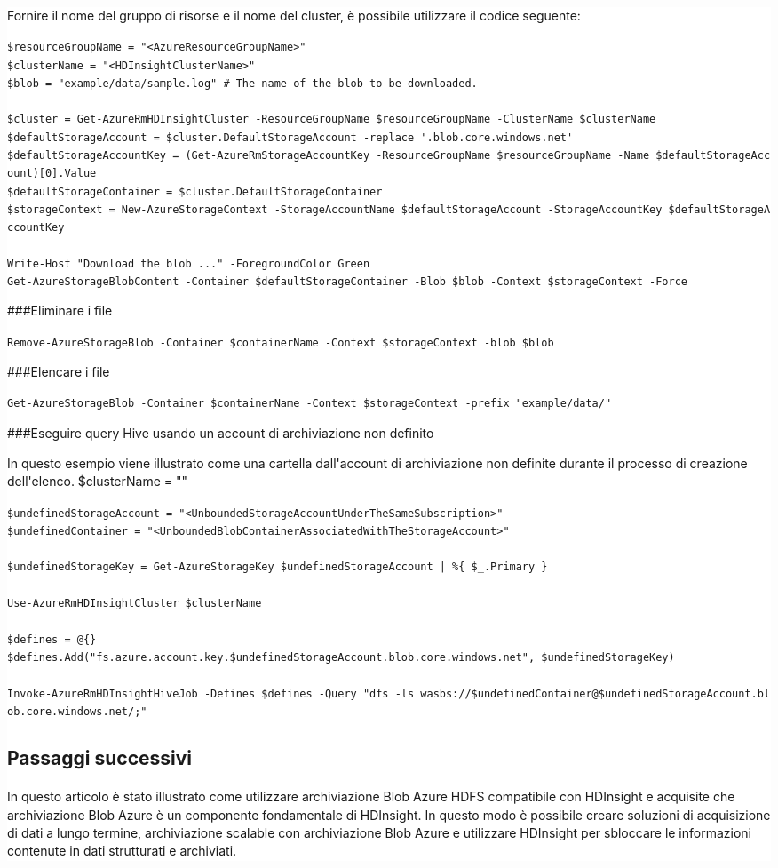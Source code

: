 Fornire il nome del gruppo di risorse e il nome del cluster, è possibile utilizzare il codice seguente:

    $resourceGroupName = "<AzureResourceGroupName>"
    $clusterName = "<HDInsightClusterName>"
    $blob = "example/data/sample.log" # The name of the blob to be downloaded.
    
    $cluster = Get-AzureRmHDInsightCluster -ResourceGroupName $resourceGroupName -ClusterName $clusterName
    $defaultStorageAccount = $cluster.DefaultStorageAccount -replace '.blob.core.windows.net'
    $defaultStorageAccountKey = (Get-AzureRmStorageAccountKey -ResourceGroupName $resourceGroupName -Name $defaultStorageAccount)[0].Value
    $defaultStorageContainer = $cluster.DefaultStorageContainer
    $storageContext = New-AzureStorageContext -StorageAccountName $defaultStorageAccount -StorageAccountKey $defaultStorageAccountKey 
    
    Write-Host "Download the blob ..." -ForegroundColor Green
    Get-AzureStorageBlobContent -Container $defaultStorageContainer -Blob $blob -Context $storageContext -Force

###<a name="delete-files"></a>Eliminare i file


    Remove-AzureStorageBlob -Container $containerName -Context $storageContext -blob $blob

###<a name="list-files"></a>Elencare i file

    Get-AzureStorageBlob -Container $containerName -Context $storageContext -prefix "example/data/"

###<a name="run-hive-queries-using-an-undefined-storage-account"></a>Eseguire query Hive usando un account di archiviazione non definito

In questo esempio viene illustrato come una cartella dall'account di archiviazione non definite durante il processo di creazione dell'elenco.
$clusterName = "<HDInsightClusterName>"

    $undefinedStorageAccount = "<UnboundedStorageAccountUnderTheSameSubscription>"
    $undefinedContainer = "<UnboundedBlobContainerAssociatedWithTheStorageAccount>"

    $undefinedStorageKey = Get-AzureStorageKey $undefinedStorageAccount | %{ $_.Primary }

    Use-AzureRmHDInsightCluster $clusterName

    $defines = @{}
    $defines.Add("fs.azure.account.key.$undefinedStorageAccount.blob.core.windows.net", $undefinedStorageKey)

    Invoke-AzureRmHDInsightHiveJob -Defines $defines -Query "dfs -ls wasbs://$undefinedContainer@$undefinedStorageAccount.blob.core.windows.net/;"

## <a name="next-steps"></a>Passaggi successivi

In questo articolo è stato illustrato come utilizzare archiviazione Blob Azure HDFS compatibile con HDInsight e acquisite che archiviazione Blob Azure è un componente fondamentale di HDInsight. In questo modo è possibile creare soluzioni di acquisizione di dati a lungo termine, archiviazione scalable con archiviazione Blob Azure e utilizzare HDInsight per sbloccare le informazioni contenute in dati strutturati e archiviati.


[hdinsight-use-sas]: hdinsight-storage-sharedaccesssignature-permissions.md
[powershell-install]: ../powershell-install-configure.md
[hdinsight-creation]: hdinsight-provision-clusters.md
[hdinsight-get-started]: hdinsight-hadoop-tutorial-get-started-windows.md
[hdinsight-upload-data]: hdinsight-upload-data.md
[hdinsight-use-hive]: hdinsight-use-hive.md
[hdinsight-use-pig]: hdinsight-use-pig.md
[blob-storage-restAPI]: http://msdn.microsoft.com/library/windowsazure/dd135733.aspx
[azure-storage-create]: ../storage/storage-create-storage-account.md
[img-hdi-powershell-blobcommands]: ./media/hdinsight-hadoop-use-blob-storage/HDI.PowerShell.BlobCommands.png
[img-hdi-quick-create]: ./media/hdinsight-hadoop-use-blob-storage/HDI.QuickCreateCluster.png
[img-hdi-custom-create-storage-account]: ./media/hdinsight-hadoop-use-blob-storage/HDI.CustomCreateStorageAccount.png  